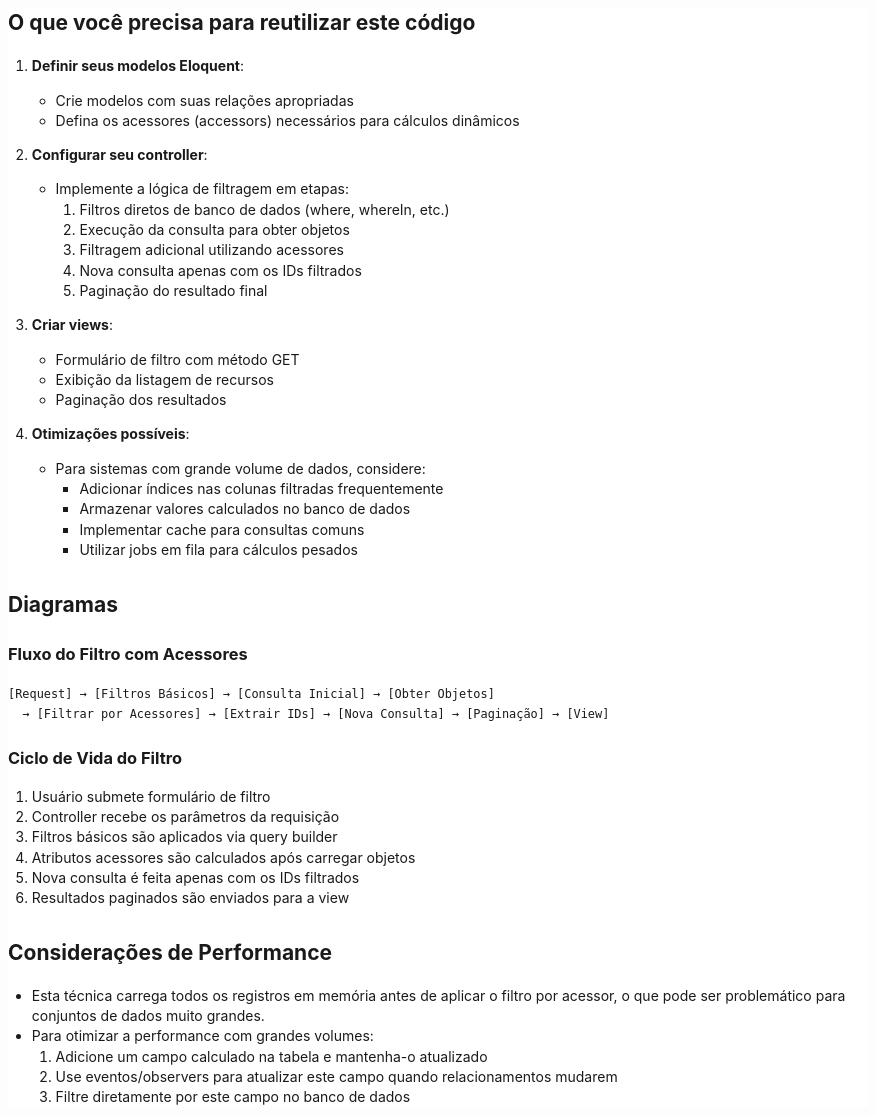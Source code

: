 ## O que você precisa para reutilizar este código

1. **Definir seus modelos Eloquent**:
   - Crie modelos com suas relações apropriadas
   - Defina os acessores (accessors) necessários para cálculos dinâmicos

2. **Configurar seu controller**:
   - Implemente a lógica de filtragem em etapas:
     1. Filtros diretos de banco de dados (where, whereIn, etc.)
     2. Execução da consulta para obter objetos
     3. Filtragem adicional utilizando acessores
     4. Nova consulta apenas com os IDs filtrados
     5. Paginação do resultado final

3. **Criar views**:
   - Formulário de filtro com método GET
   - Exibição da listagem de recursos
   - Paginação dos resultados

4. **Otimizações possíveis**:
   - Para sistemas com grande volume de dados, considere:
     - Adicionar índices nas colunas filtradas frequentemente
     - Armazenar valores calculados no banco de dados
     - Implementar cache para consultas comuns
     - Utilizar jobs em fila para cálculos pesados

## Diagramas

### Fluxo do Filtro com Acessores

```
[Request] → [Filtros Básicos] → [Consulta Inicial] → [Obter Objetos] 
  → [Filtrar por Acessores] → [Extrair IDs] → [Nova Consulta] → [Paginação] → [View]
```

### Ciclo de Vida do Filtro

1. Usuário submete formulário de filtro
2. Controller recebe os parâmetros da requisição
3. Filtros básicos são aplicados via query builder
4. Atributos acessores são calculados após carregar objetos
5. Nova consulta é feita apenas com os IDs filtrados
6. Resultados paginados são enviados para a view

## Considerações de Performance

- Esta técnica carrega todos os registros em memória antes de aplicar o filtro por acessor, o que pode ser problemático para conjuntos de dados muito grandes.
- Para otimizar a performance com grandes volumes:
  1. Adicione um campo calculado na tabela e mantenha-o atualizado
  2. Use eventos/observers para atualizar este campo quando relacionamentos mudarem
  3. Filtre diretamente por este campo no banco de dados
